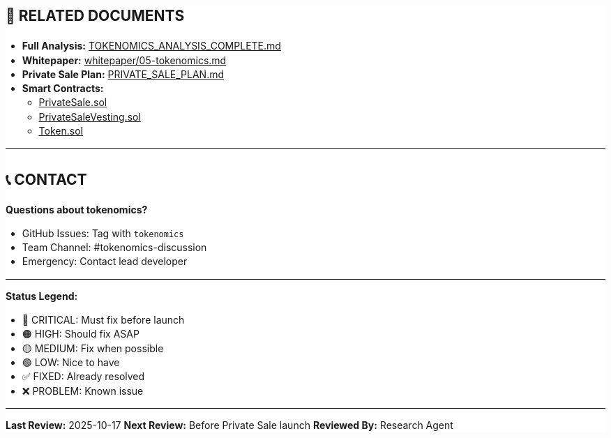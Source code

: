 ## 🔗 RELATED DOCUMENTS

- **Full Analysis:** [TOKENOMICS_ANALYSIS_COMPLETE.md](./TOKENOMICS_ANALYSIS_COMPLETE.md)
- **Whitepaper:** [whitepaper/05-tokenomics.md](./whitepaper/05-tokenomics.md)
- **Private Sale Plan:** [PRIVATE_SALE_PLAN.md](./PRIVATE_SALE_PLAN.md)
- **Smart Contracts:**
  - [PrivateSale.sol](../src/contracts/PrivateSale.sol)
  - [PrivateSaleVesting.sol](../src/contracts/PrivateSaleVesting.sol)
  - [Token.sol](../src/contracts/Token.sol)

---

## 📞 CONTACT

**Questions about tokenomics?**
- GitHub Issues: Tag with `tokenomics`
- Team Channel: #tokenomics-discussion
- Emergency: Contact lead developer

---

**Status Legend:**
- 🔴 CRITICAL: Must fix before launch
- 🟠 HIGH: Should fix ASAP
- 🟡 MEDIUM: Fix when possible
- 🟢 LOW: Nice to have
- ✅ FIXED: Already resolved
- ❌ PROBLEM: Known issue

---

**Last Review:** 2025-10-17
**Next Review:** Before Private Sale launch
**Reviewed By:** Research Agent
